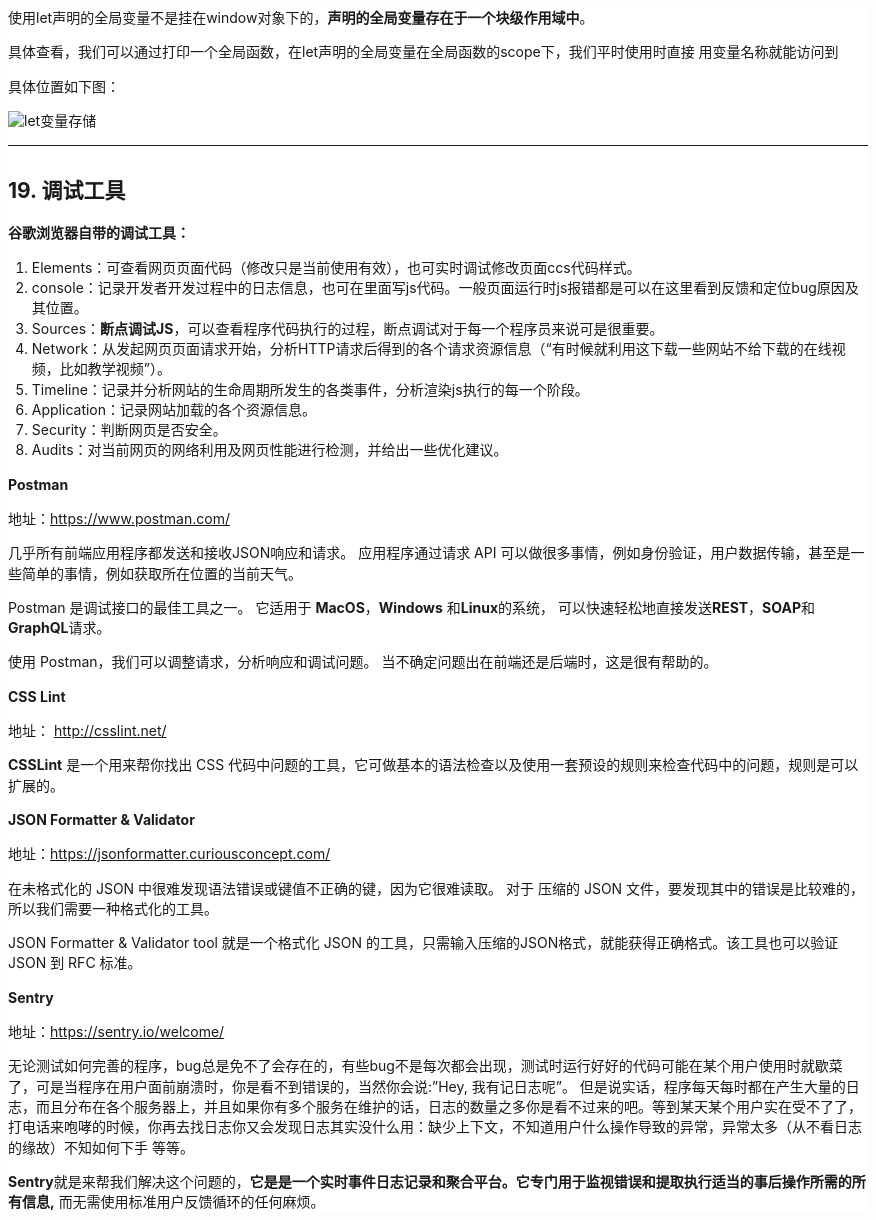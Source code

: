 使用let声明的全局变量不是挂在window对象下的，**声明的全局变量存在于一个块级作用域中**。

具体查看，我们可以通过打印一个全局函数，在let声明的全局变量在全局函数的scope下，我们平时使用时直接 用变量名称就能访问到

具体位置如下图：

![let变量存储](E:\pogject\学习笔记\image\js\let变量存储.png)





----

## 19. 调试工具

**谷歌浏览器自带的调试工具：**

1. Elements：可查看网页页面代码（修改只是当前使用有效），也可实时调试修改页面ccs代码样式。
2. console：记录开发者开发过程中的日志信息，也可在里面写js代码。一般页面运行时js报错都是可以在这里看到反馈和定位bug原因及其位置。
3. Sources：**断点调试JS**，可以查看程序代码执行的过程，断点调试对于每一个程序员来说可是很重要。
4. Network：从发起网页页面请求开始，分析HTTP请求后得到的各个请求资源信息（“有时候就利用这下载一些网站不给下载的在线视频，比如教学视频”）。
5. Timeline：记录并分析网站的生命周期所发生的各类事件，分析渲染js执行的每一个阶段。
6. Application：记录网站加载的各个资源信息。
7. Security：判断网页是否安全。
8. Audits：对当前网页的网络利用及网页性能进行检测，并给出一些优化建议。

**Postman**

地址：https://www.postman.com/

几乎所有前端应用程序都发送和接收JSON响应和请求。 应用程序通过请求 API 可以做很多事情，例如身份验证，用户数据传输，甚至是一些简单的事情，例如获取所在位置的当前天气。

Postman 是调试接口的最佳工具之一。 它适用于 **MacOS**，**Windows** 和**Linux**的系统， 可以快速轻松地直接发送**REST**，**SOAP**和**GraphQL**请求。

使用 Postman，我们可以调整请求，分析响应和调试问题。 当不确定问题出在前端还是后端时，这是很有帮助的。

**CSS Lint**

地址： http://csslint.net/

**CSSLint** 是一个用来帮你找出 CSS 代码中问题的工具，它可做基本的语法检查以及使用一套预设的规则来检查代码中的问题，规则是可以扩展的。

**JSON Formatter & Validator**

地址：https://jsonformatter.curiousconcept.com/

在未格式化的 JSON 中很难发现语法错误或键值不正确的键，因为它很难读取。 对于 压缩的 JSON 文件，要发现其中的错误是比较难的，所以我们需要一种格式化的工具。

JSON Formatter & Validator tool 就是一个格式化 JSON 的工具，只需输入压缩的JSON格式，就能获得正确格式。该工具也可以验证 JSON 到 RFC 标准。

**Sentry**

地址：https://sentry.io/welcome/

无论测试如何完善的程序，bug总是免不了会存在的，有些bug不是每次都会出现，测试时运行好好的代码可能在某个用户使用时就歇菜了，可是当程序在用户面前崩溃时，你是看不到错误的，当然你会说:”Hey, 我有记日志呢”。 但是说实话，程序每天每时都在产生大量的日志，而且分布在各个服务器上，并且如果你有多个服务在维护的话，日志的数量之多你是看不过来的吧。等到某天某个用户实在受不了了，打电话来咆哮的时候，你再去找日志你又会发现日志其实没什么用：缺少上下文，不知道用户什么操作导致的异常，异常太多（从不看日志的缘故）不知如何下手 等等。

**Sentry**就是来帮我们解决这个问题的，**它是是一个实时事件日志记录和聚合平台。它专门用于监视错误和提取执行适当的事后操作所需的所有信息,** 而无需使用标准用户反馈循环的任何麻烦。
